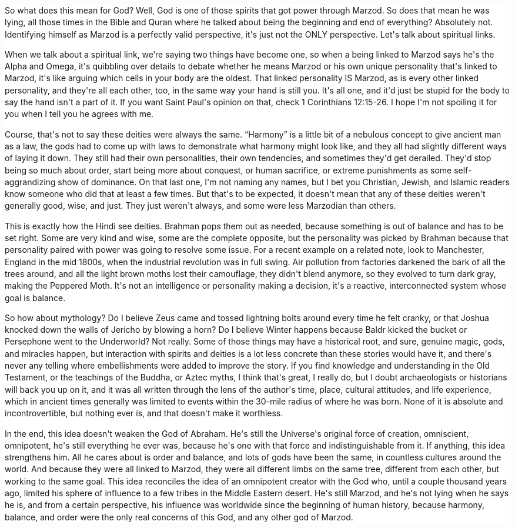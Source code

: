

So what does this mean for God? Well, God is one of those spirits that got power through Marzod. So does that mean he was lying, all those times in the Bible and Quran where he talked about being the beginning and end of everything? Absolutely not. Identifying himself as Marzod is a perfectly valid perspective, it's just not the ONLY perspective. Let's talk about spiritual links.



When we talk about a spiritual link, we’re saying two things have become one, so when a being linked to Marzod says he's the Alpha and Omega, it's quibbling over details to debate whether he means Marzod or his own unique personality that's linked to Marzod, it's like arguing which cells in your body are the oldest. That linked personality IS Marzod, as is every other linked personality, and they're all each other, too, in the same way your hand is still you. It's all one, and it'd just be stupid for the body to say the hand isn't a part of it. If you want Saint Paul's opinion on that, check 1 Corinthians 12:15-26. I hope I'm not spoiling it for you when I tell you he agrees with me.



Course, that's not to say these deities were always the same. “Harmony” is a little bit of a nebulous concept to give ancient man as a law, the gods had to come up with laws to demonstrate what harmony might look like, and they all had slightly different ways of laying it down. They still had their own personalities, their own tendencies, and sometimes they'd get derailed. They'd stop being so much about order, start being more about conquest, or human sacrifice, or extreme punishments as some self-aggrandizing show of dominance. On that last one, I'm not naming any names, but I bet you Christian, Jewish, and Islamic readers know someone who did that at least a few times. But that's to be expected, it doesn't mean that any of these deities weren't generally good, wise, and just. They just weren't always, and some were less Marzodian than others.



This is exactly how the Hindi see deities. Brahman pops them out as needed, because something is out of balance and has to be set right. Some are very kind and wise, some are the complete opposite, but the personality was picked by Brahman because that personality paired with power was going to resolve some issue. For a recent example on a related note, look to Manchester, England in the mid 1800s, when the industrial revolution was in full swing. Air pollution from factories darkened the bark of all the trees around, and all the light brown moths lost their camouflage, they didn't blend anymore, so they evolved to turn dark gray, making the Peppered Moth. It's not an intelligence or personality making a decision, it's a reactive, interconnected system whose goal is balance.



So how about mythology? Do I believe Zeus came and tossed lightning bolts around every time he felt cranky, or that Joshua knocked down the walls of Jericho by blowing a horn? Do I believe Winter happens because Baldr kicked the bucket or Persephone went to the Underworld? Not really. Some of those things may have a historical root, and sure, genuine magic, gods, and miracles happen, but interaction with spirits and deities is a lot less concrete than these stories would have it, and there's never any telling where embellishments were added to improve the story. If you find knowledge and understanding in the Old Testament, or the teachings of the Buddha, or Aztec myths, I think that's great, I really do, but I doubt archaeologists or historians will back you up on it, and it was all written through the lens of the author's time, place, cultural attitudes, and life experience, which in ancient times generally was limited to events within the 30-mile radius of where he was born. None of it is absolute and incontrovertible, but nothing ever is, and that doesn't make it worthless.



In the end, this idea doesn't weaken the God of Abraham. He's still the Universe's original force of creation, omniscient, omnipotent, he's still everything he ever was, because he's one with that force and indistinguishable from it. If anything, this idea strengthens him. All he cares about is order and balance, and lots of gods have been the same, in countless cultures around the world. And because they were all linked to Marzod, they were all different limbs on the same tree, different from each other, but working to the same goal. This idea reconciles the idea of an omnipotent creator with the God who, until a couple thousand years ago, limited his sphere of influence to a few tribes in the Middle Eastern desert. He's still Marzod, and he's not lying when he says he is, and from a certain perspective, his influence was worldwide since the beginning of human history, because harmony, balance, and order were the only real concerns of this God, and any other god of Marzod.
